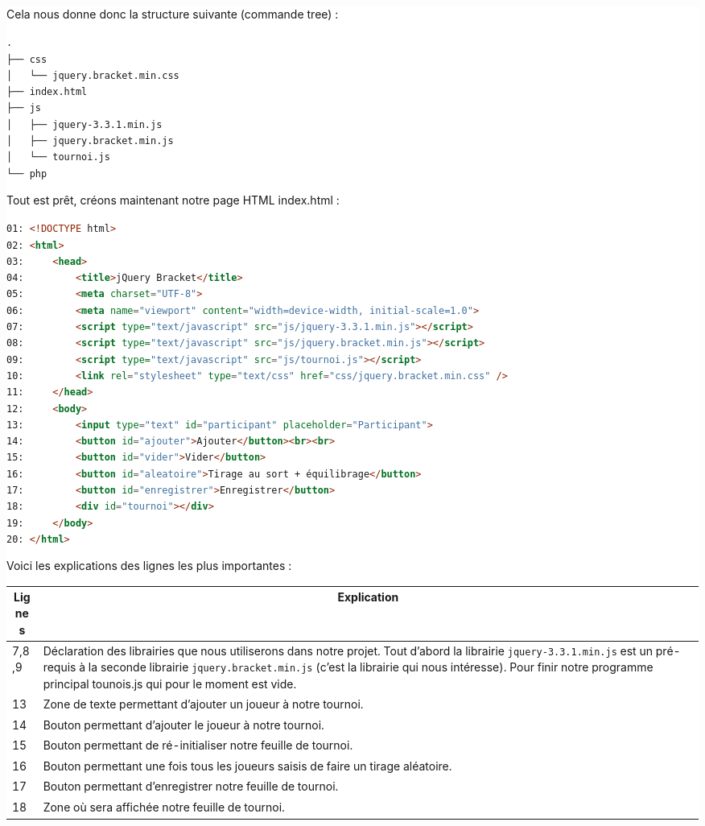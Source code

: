 Cela nous donne donc la structure suivante (commande tree) :
```
.
├── css
│   └── jquery.bracket.min.css
├── index.html
├── js
│   ├── jquery-3.3.1.min.js
│   ├── jquery.bracket.min.js
│   └── tournoi.js
└── php
```

Tout est prêt, créons maintenant notre page HTML index.html :

``` html
01: <!DOCTYPE html>
02: <html>
03:     <head>
04:         <title>jQuery Bracket</title>
05:         <meta charset="UTF-8">
06:         <meta name="viewport" content="width=device-width, initial-scale=1.0">
07:         <script type="text/javascript" src="js/jquery-3.3.1.min.js"></script>
08:         <script type="text/javascript" src="js/jquery.bracket.min.js"></script>
09:         <script type="text/javascript" src="js/tournoi.js"></script>
10:         <link rel="stylesheet" type="text/css" href="css/jquery.bracket.min.css" />        
11:     </head>
12:     <body>
13:         <input type="text" id="participant" placeholder="Participant"> 
14:         <button id="ajouter">Ajouter</button><br><br>
15:         <button id="vider">Vider</button>
16:         <button id="aleatoire">Tirage au sort + équilibrage</button> 
17:         <button id="enregistrer">Enregistrer</button>
18:         <div id="tournoi"></div>
19:     </body>
20: </html>
```

Voici les explications des lignes les plus importantes :

| Lignes      | Explication |
| ----------- | ----------- |
| 7,8,9       | Déclaration des librairies que nous utiliserons dans notre projet. Tout d’abord la librairie `jquery-3.3.1.min.js` est un pré-requis à la seconde librairie `jquery.bracket.min.js` (c’est la librairie qui nous intéresse). Pour finir notre programme principal tounois.js qui pour le moment est vide. |
| 13          | Zone de texte permettant d’ajouter un joueur à notre tournoi. |
| 14          | Bouton permettant d’ajouter le joueur à notre tournoi. |
| 15          | Bouton permettant de ré-initialiser notre feuille de tournoi. |
| 16          | Bouton permettant une fois tous les joueurs saisis de faire un tirage aléatoire. |
| 17          | Bouton permettant d’enregistrer notre feuille de tournoi. |
| 18   | Zone où sera affichée notre feuille de tournoi. |
